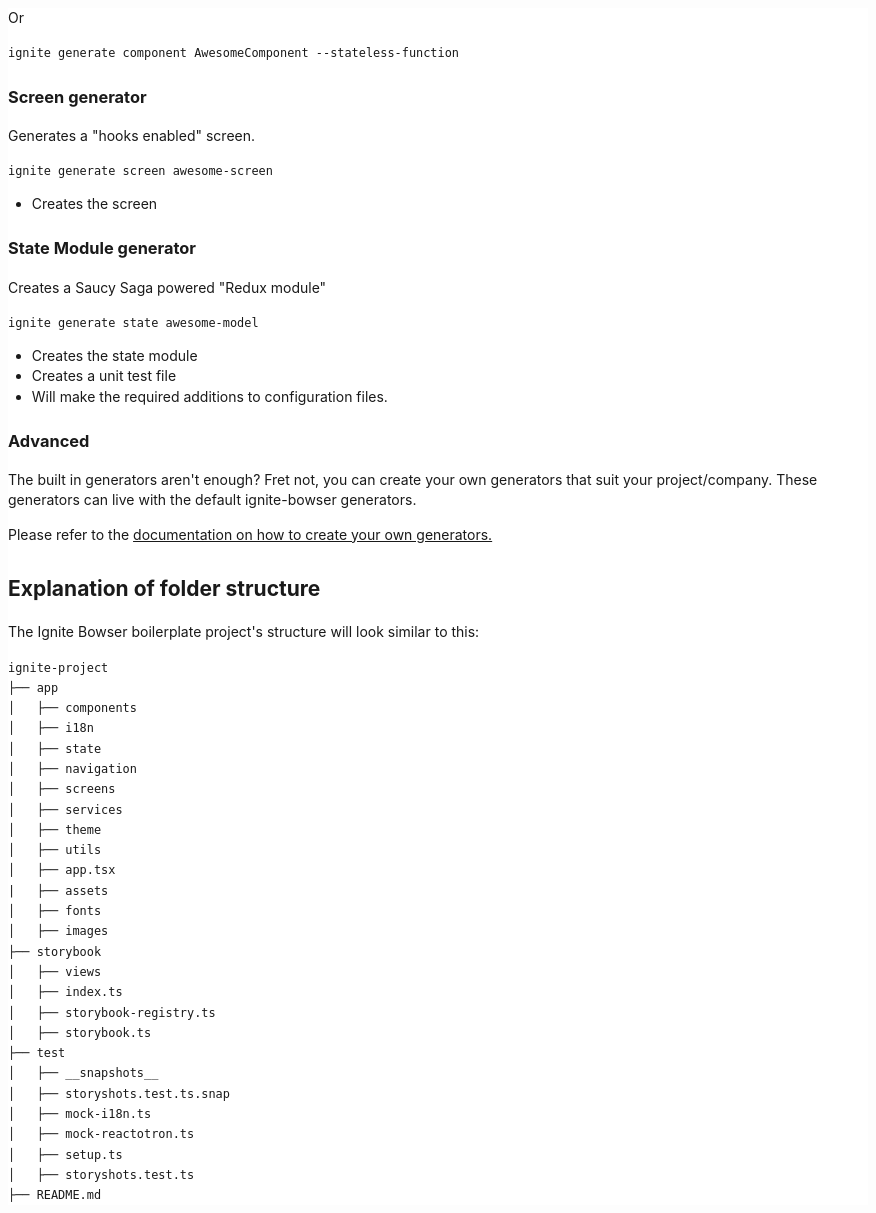 Or

```
ignite generate component AwesomeComponent --stateless-function
```

### Screen generator

Generates a "hooks enabled" screen.

```
ignite generate screen awesome-screen
```

- Creates the screen

### State Module generator

Creates a Saucy Saga powered "Redux module"

```
ignite generate state awesome-model
```

- Creates the state module
- Creates a unit test file
- Will make the required additions to configuration files.

### Advanced

The built in generators aren't enough? Fret not, you can create your own generators that suit your project/company. These generators can live with the default ignite-bowser generators.

Please refer to the [documentation on how to create your own generators.](https://github.com/infinitered/ignite/blob/master/docs/advanced-guides/creating-generators.md)

## Explanation of folder structure

The Ignite Bowser boilerplate project's structure will look similar to this:

```
ignite-project
├── app
│   ├── components
│   ├── i18n
│   ├── state
│   ├── navigation
│   ├── screens
│   ├── services
│   ├── theme
│   ├── utils
│   ├── app.tsx
|   ├── assets
│   ├── fonts
│   ├── images
├── storybook
│   ├── views
│   ├── index.ts
│   ├── storybook-registry.ts
│   ├── storybook.ts
├── test
│   ├── __snapshots__
│   ├── storyshots.test.ts.snap
│   ├── mock-i18n.ts
│   ├── mock-reactotron.ts
│   ├── setup.ts
│   ├── storyshots.test.ts
├── README.md
```